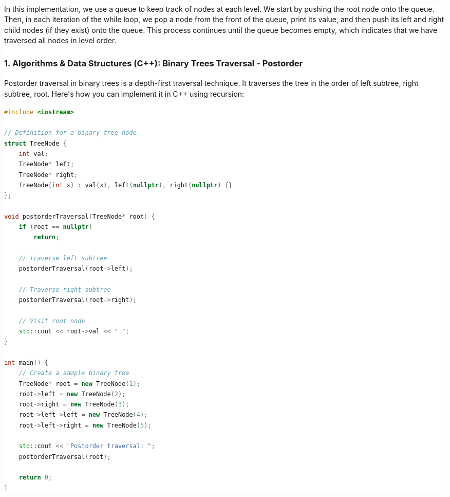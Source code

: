 In this implementation, we use a queue to keep track of nodes at each level. We start by pushing the root node onto the queue. Then, in each iteration of the while loop, we pop a node from the front of the queue, print its value, and then push its left and right child nodes (if they exist) onto the queue. This process continues until the queue becomes empty, which indicates that we have traversed all nodes in level order.

### 1. Algorithms & Data Structures (C++): Binary Trees Traversal - Postorder

Postorder traversal in binary trees is a depth-first traversal technique. It traverses the tree in the order of left subtree, right subtree, root. Here's how you can implement it in C++ using recursion:

```cpp
#include <iostream>

// Definition for a binary tree node.
struct TreeNode {
    int val;
    TreeNode* left;
    TreeNode* right;
    TreeNode(int x) : val(x), left(nullptr), right(nullptr) {}
};

void postorderTraversal(TreeNode* root) {
    if (root == nullptr)
        return;

    // Traverse left subtree
    postorderTraversal(root->left);

    // Traverse right subtree
    postorderTraversal(root->right);

    // Visit root node
    std::cout << root->val << " ";
}

int main() {
    // Create a sample binary tree
    TreeNode* root = new TreeNode(1);
    root->left = new TreeNode(2);
    root->right = new TreeNode(3);
    root->left->left = new TreeNode(4);
    root->left->right = new TreeNode(5);

    std::cout << "Postorder traversal: ";
    postorderTraversal(root);

    return 0;
}
```
